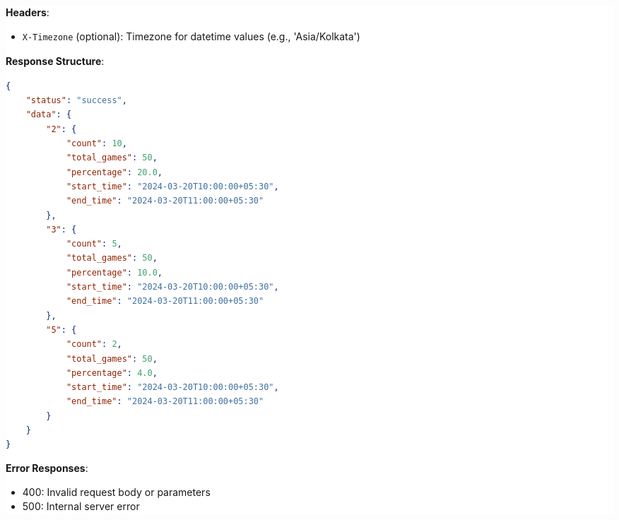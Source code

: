 **Headers**:

- `X-Timezone` (optional): Timezone for datetime values (e.g., 'Asia/Kolkata')

**Response Structure**:

```json
{
    "status": "success",
    "data": {
        "2": {
            "count": 10,
            "total_games": 50,
            "percentage": 20.0,
            "start_time": "2024-03-20T10:00:00+05:30",
            "end_time": "2024-03-20T11:00:00+05:30"
        },
        "3": {
            "count": 5,
            "total_games": 50,
            "percentage": 10.0,
            "start_time": "2024-03-20T10:00:00+05:30",
            "end_time": "2024-03-20T11:00:00+05:30"
        },
        "5": {
            "count": 2,
            "total_games": 50,
            "percentage": 4.0,
            "start_time": "2024-03-20T10:00:00+05:30",
            "end_time": "2024-03-20T11:00:00+05:30"
        }
    }
}
```

**Error Responses**:

- 400: Invalid request body or parameters
- 500: Internal server error
